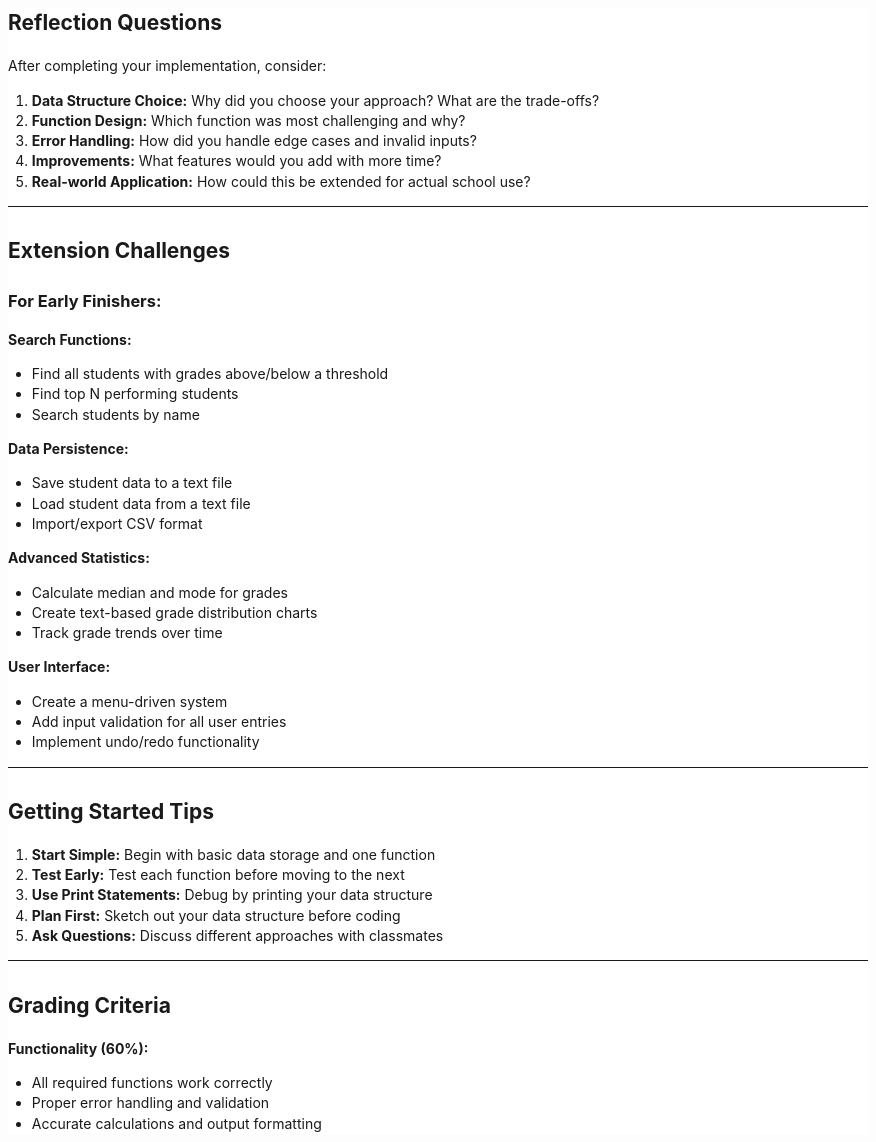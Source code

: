 
## Reflection Questions
After completing your implementation, consider:

1. **Data Structure Choice:** Why did you choose your approach? What are the trade-offs?
2. **Function Design:** Which function was most challenging and why?
3. **Error Handling:** How did you handle edge cases and invalid inputs?
4. **Improvements:** What features would you add with more time?
5. **Real-world Application:** How could this be extended for actual school use?

---

## Extension Challenges

### For Early Finishers:

**Search Functions:**
- Find all students with grades above/below a threshold
- Find top N performing students
- Search students by name

**Data Persistence:**
- Save student data to a text file
- Load student data from a text file
- Import/export CSV format

**Advanced Statistics:**
- Calculate median and mode for grades
- Create text-based grade distribution charts
- Track grade trends over time

**User Interface:**
- Create a menu-driven system
- Add input validation for all user entries
- Implement undo/redo functionality

---

## Getting Started Tips

1. **Start Simple:** Begin with basic data storage and one function
2. **Test Early:** Test each function before moving to the next
3. **Use Print Statements:** Debug by printing your data structure
4. **Plan First:** Sketch out your data structure before coding
5. **Ask Questions:** Discuss different approaches with classmates

---

## Grading Criteria

**Functionality (60%):**
- All required functions work correctly
- Proper error handling and validation
- Accurate calculations and output formatting
